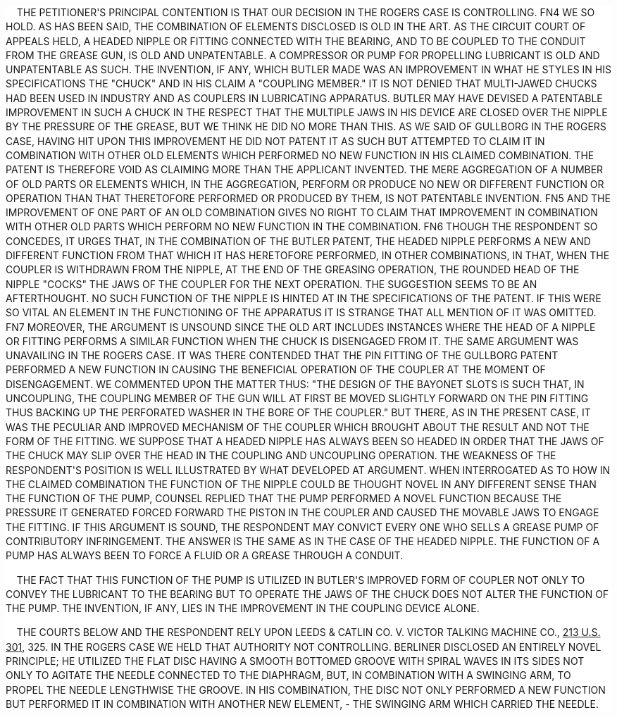     THE PETITIONER'S PRINCIPAL CONTENTION IS THAT OUR DECISION IN THE ROGERS CASE IS CONTROLLING.  FN4  WE SO HOLD.  AS HAS BEEN SAID, THE COMBINATION OF ELEMENTS DISCLOSED IS OLD IN THE ART. AS THE CIRCUIT COURT OF APPEALS HELD, A HEADED NIPPLE OR FITTING CONNECTED WITH THE BEARING, AND TO BE COUPLED TO THE CONDUIT FROM THE GREASE GUN, IS OLD AND UNPATENTABLE.  A COMPRESSOR OR PUMP FOR PROPELLING LUBRICANT IS OLD AND UNPATENTABLE AS SUCH.  THE INVENTION, IF ANY, WHICH BUTLER MADE WAS AN IMPROVEMENT IN WHAT HE STYLES IN HIS SPECIFICATIONS THE "CHUCK" AND IN HIS CLAIM A "COUPLING MEMBER."  IT IS NOT DENIED THAT MULTI-JAWED CHUCKS HAD BEEN USED IN INDUSTRY AND AS COUPLERS IN LUBRICATING APPARATUS.  BUTLER MAY HAVE DEVISED A PATENTABLE IMPROVEMENT IN SUCH A CHUCK IN THE RESPECT THAT THE MULTIPLE JAWS IN HIS DEVICE ARE CLOSED OVER THE NIPPLE BY THE PRESSURE OF THE GREASE, BUT WE THINK HE DID NO MORE THAN THIS.  AS WE SAID OF GULLBORG IN THE ROGERS CASE, HAVING HIT UPON THIS IMPROVEMENT HE DID NOT PATENT IT AS SUCH BUT ATTEMPTED TO CLAIM IT IN COMBINATION WITH OTHER OLD ELEMENTS WHICH PERFORMED NO NEW FUNCTION IN HIS CLAIMED COMBINATION.  THE PATENT IS THEREFORE VOID AS CLAIMING MORE THAN THE APPLICANT INVENTED.  THE MERE AGGREGATION OF A NUMBER OF OLD PARTS OR ELEMENTS WHICH, IN THE AGGREGATION, PERFORM OR PRODUCE NO NEW OR DIFFERENT FUNCTION OR OPERATION THAN THAT THERETOFORE PERFORMED OR PRODUCED BY THEM, IS NOT PATENTABLE INVENTION.  FN5  AND THE IMPROVEMENT OF ONE PART OF AN OLD COMBINATION GIVES NO RIGHT TO CLAIM THAT IMPROVEMENT IN COMBINATION WITH OTHER OLD PARTS WHICH PERFORM NO NEW FUNCTION IN THE COMBINATION.  FN6  THOUGH THE RESPONDENT SO CONCEDES, IT URGES THAT, IN THE COMBINATION OF THE BUTLER PATENT, THE HEADED NIPPLE PERFORMS A NEW AND DIFFERENT FUNCTION FROM THAT WHICH IT HAS HERETOFORE PERFORMED, IN OTHER COMBINATIONS, IN THAT, WHEN THE COUPLER IS WITHDRAWN FROM THE NIPPLE, AT THE END OF THE GREASING OPERATION, THE ROUNDED HEAD OF THE NIPPLE "COCKS" THE JAWS OF THE COUPLER FOR THE NEXT OPERATION.  THE SUGGESTION SEEMS TO BE AN AFTERTHOUGHT.  NO SUCH FUNCTION OF THE NIPPLE IS HINTED AT IN THE SPECIFICATIONS OF THE PATENT.  IF THIS WERE SO VITAL AN ELEMENT IN THE FUNCTIONING OF THE APPARATUS IT IS STRANGE THAT ALL MENTION OF IT WAS OMITTED.  FN7 MOREOVER, THE ARGUMENT IS UNSOUND SINCE THE OLD ART INCLUDES INSTANCES WHERE THE HEAD OF A NIPPLE OR FITTING PERFORMS A SIMILAR FUNCTION WHEN THE CHUCK IS DISENGAGED FROM IT.  THE SAME ARGUMENT WAS UNAVAILING IN THE ROGERS CASE.  IT WAS THERE CONTENDED THAT THE PIN FITTING OF THE GULLBORG PATENT PERFORMED A NEW FUNCTION IN CAUSING THE BENEFICIAL OPERATION OF THE COUPLER AT THE MOMENT OF DISENGAGEMENT.  WE COMMENTED UPON THE MATTER THUS:  "THE DESIGN OF THE BAYONET SLOTS IS SUCH THAT, IN UNCOUPLING, THE COUPLING MEMBER OF THE GUN WILL AT FIRST BE MOVED SLIGHTLY FORWARD ON THE PIN FITTING THUS BACKING UP THE PERFORATED WASHER IN THE BORE OF THE COUPLER."  BUT THERE, AS IN THE PRESENT CASE, IT WAS THE PECULIAR AND IMPROVED MECHANISM OF THE COUPLER WHICH BROUGHT ABOUT THE RESULT AND NOT THE FORM OF THE FITTING.  WE SUPPOSE THAT A HEADED NIPPLE HAS ALWAYS BEEN SO HEADED IN ORDER THAT THE JAWS OF THE CHUCK MAY SLIP OVER THE HEAD IN THE COUPLING AND UNCOUPLING OPERATION.  THE WEAKNESS OF THE RESPONDENT'S POSITION IS WELL ILLUSTRATED BY WHAT DEVELOPED AT ARGUMENT.  WHEN INTERROGATED AS TO HOW IN THE CLAIMED COMBINATION THE FUNCTION OF THE NIPPLE COULD BE THOUGHT NOVEL IN ANY DIFFERENT SENSE THAN THE FUNCTION OF THE PUMP, COUNSEL REPLIED THAT THE PUMP PERFORMED A NOVEL FUNCTION BECAUSE THE PRESSURE IT GENERATED FORCED FORWARD THE PISTON IN THE COUPLER AND CAUSED THE MOVABLE JAWS TO ENGAGE THE FITTING.  IF THIS ARGUMENT IS SOUND, THE RESPONDENT MAY CONVICT EVERY ONE WHO SELLS A GREASE PUMP OF CONTRIBUTORY INFRINGEMENT.  THE ANSWER IS THE SAME AS IN THE CASE OF THE HEADED NIPPLE.  THE FUNCTION OF A PUMP HAS ALWAYS BEEN TO FORCE A FLUID OR A GREASE THROUGH A CONDUIT.

    THE FACT THAT THIS FUNCTION OF THE PUMP IS UTILIZED IN BUTLER'S IMPROVED FORM OF COUPLER NOT ONLY TO CONVEY THE LUBRICANT TO THE BEARING BUT TO OPERATE THE JAWS OF THE CHUCK DOES NOT ALTER THE FUNCTION OF THE PUMP.  THE INVENTION, IF ANY, LIES IN THE IMPROVEMENT IN THE COUPLING DEVICE ALONE.

    THE COURTS BELOW AND THE RESPONDENT RELY UPON LEEDS & CATLIN CO. V. VICTOR TALKING MACHINE CO., [213 U.S. 301][/us/courts/scotus/usReporter/213/301], 325.  IN THE ROGERS CASE WE HELD THAT AUTHORITY NOT CONTROLLING.  BERLINER DISCLOSED AN ENTIRELY NOVEL PRINCIPLE; HE UTILIZED THE FLAT DISC HAVING A SMOOTH BOTTOMED GROOVE WITH SPIRAL WAVES IN ITS SIDES NOT ONLY TO AGITATE THE NEEDLE CONNECTED TO THE DIAPHRAGM, BUT, IN COMBINATION WITH A SWINGING ARM, TO PROPEL THE NEEDLE LENGTHWISE THE GROOVE.  IN HIS COMBINATION, THE DISC NOT ONLY PERFORMED A NEW FUNCTION BUT PERFORMED IT IN COMBINATION WITH ANOTHER NEW ELEMENT,  - THE SWINGING ARM WHICH CARRIED THE NEEDLE.


[/us/courts/scotus/usReporter/303/545]: https://publicdocs.github.io/go/links?ns=uslm-x&ref=%2Fus%2Fcourts%2Fscotus%2FusReporter%2F303%2F545
[/us/courts/scotus/usReporter/298/415]: https://publicdocs.github.io/go/links?ns=uslm-x&ref=%2Fus%2Fcourts%2Fscotus%2FusReporter%2F298%2F415
[/us/courts/scotus/usReporter/302/682]: https://publicdocs.github.io/go/links?ns=uslm-x&ref=%2Fus%2Fcourts%2Fscotus%2FusReporter%2F302%2F682
[/us/courts/scotus/usReporter/298/415]: https://publicdocs.github.io/go/links?ns=uslm-x&ref=%2Fus%2Fcourts%2Fscotus%2FusReporter%2F298%2F415
[/us/courts/scotus/usReporter/213/301]: https://publicdocs.github.io/go/links?ns=uslm-x&ref=%2Fus%2Fcourts%2Fscotus%2FusReporter%2F213%2F301
[/us/courts/scotus/usReporter/104/310]: https://publicdocs.github.io/go/links?ns=uslm-x&ref=%2Fus%2Fcourts%2Fscotus%2FusReporter%2F104%2F310
[/us/courts/scotus/usReporter/133/349]: https://publicdocs.github.io/go/links?ns=uslm-x&ref=%2Fus%2Fcourts%2Fscotus%2FusReporter%2F133%2F349
[/us/courts/scotus/usReporter/146/515]: https://publicdocs.github.io/go/links?ns=uslm-x&ref=%2Fus%2Fcourts%2Fscotus%2FusReporter%2F146%2F515
[/us/courts/scotus/usReporter/174/492]: https://publicdocs.github.io/go/links?ns=uslm-x&ref=%2Fus%2Fcourts%2Fscotus%2FusReporter%2F174%2F492
[/us/courts/scotus/usReporter/104/737]: https://publicdocs.github.io/go/links?ns=uslm-x&ref=%2Fus%2Fcourts%2Fscotus%2FusReporter%2F104%2F737
[/us/courts/scotus/usReporter/149/224]: https://publicdocs.github.io/go/links?ns=uslm-x&ref=%2Fus%2Fcourts%2Fscotus%2FusReporter%2F149%2F224
[/us/courts/scotus/usReporter/155/286]: https://publicdocs.github.io/go/links?ns=uslm-x&ref=%2Fus%2Fcourts%2Fscotus%2FusReporter%2F155%2F286
[/us/courts/scotus/usReporter/153/332]: https://publicdocs.github.io/go/links?ns=uslm-x&ref=%2Fus%2Fcourts%2Fscotus%2FusReporter%2F153%2F332
[/us/courts/scotus/usReporter/139/530]: https://publicdocs.github.io/go/links?ns=uslm-x&ref=%2Fus%2Fcourts%2Fscotus%2FusReporter%2F139%2F530
[/us/courts/scotus/usReporter/150/111]: https://publicdocs.github.io/go/links?ns=uslm-x&ref=%2Fus%2Fcourts%2Fscotus%2FusReporter%2F150%2F111